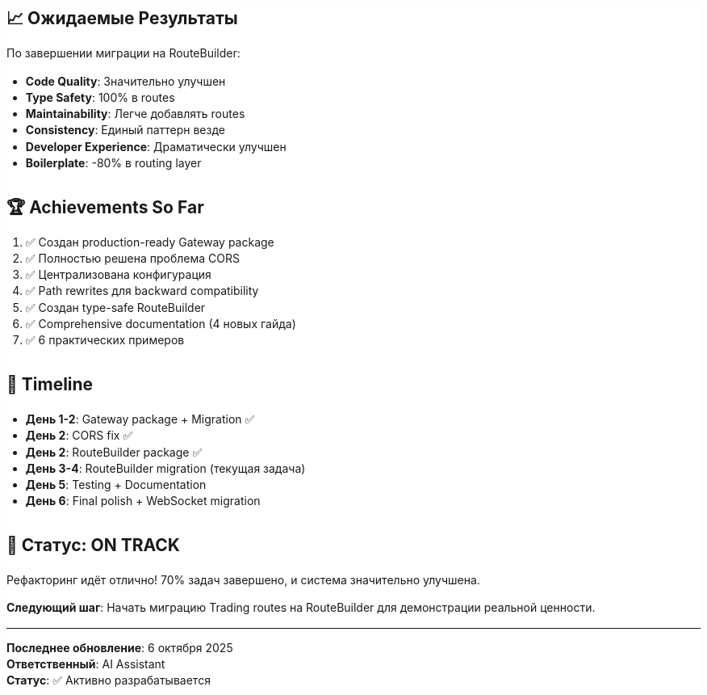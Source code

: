 ## 📈 Ожидаемые Результаты

По завершении миграции на RouteBuilder:

- **Code Quality**: Значительно улучшен
- **Type Safety**: 100% в routes
- **Maintainability**: Легче добавлять routes
- **Consistency**: Единый паттерн везде
- **Developer Experience**: Драматически улучшен
- **Boilerplate**: -80% в routing layer

## 🏆 Achievements So Far

1. ✅ Создан production-ready Gateway package
2. ✅ Полностью решена проблема CORS
3. ✅ Централизована конфигурация
4. ✅ Path rewrites для backward compatibility
5. ✅ Создан type-safe RouteBuilder
6. ✅ Comprehensive documentation (4 новых гайда)
7. ✅ 6 практических примеров

## 📅 Timeline

- **День 1-2**: Gateway package + Migration ✅
- **День 2**: CORS fix ✅
- **День 2**: RouteBuilder package ✅
- **День 3-4**: RouteBuilder migration (текущая задача)
- **День 5**: Testing + Documentation
- **День 6**: Final polish + WebSocket migration

## 🚀 Статус: ON TRACK

Рефакторинг идёт отлично! 70% задач завершено, и система значительно улучшена.

**Следующий шаг**: Начать миграцию Trading routes на RouteBuilder для демонстрации реальной ценности.

---

**Последнее обновление**: 6 октября 2025  
**Ответственный**: AI Assistant  
**Статус**: ✅ Активно разрабатывается

